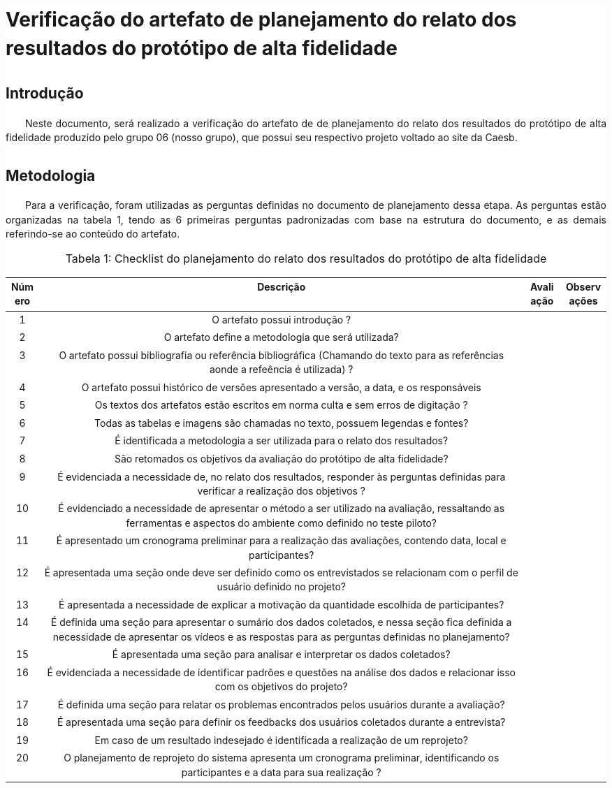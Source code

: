 # Verificação do artefato de planejamento do relato dos resultados do protótipo de alta fidelidade

## Introdução
<p align="justify">&emsp;&emsp;Neste documento, será realizado a verificação do artefato de de planejamento do relato dos resultados do protótipo de alta fidelidade produzido pelo grupo 06 (nosso grupo), que possui seu respectivo projeto voltado ao site da Caesb.</p>


## Metodologia
<p align="justify">&emsp;&emsp;Para a verificação, foram utilizadas as perguntas definidas no documento de planejamento dessa etapa. As perguntas estão organizadas na tabela 1, tendo as 6 primeiras perguntas padronizadas com base na estrutura do documento, e as demais referindo-se ao conteúdo do artefato.</p>

<font size="3"><p style="text-align: center"> Tabela 1: Checklist do planejamento do relato dos resultados do protótipo de alta fidelidade</p> </font>

<center>

| Número | Descrição | Avaliação | Observações |
| :----: | :-------: | :-------: | :---------: |
| 1 | O artefato possui introdução ?| |  |
| 2 | O artefato define a metodologia que será utilizada? | | |
| 3 | O artefato possui bibliografia ou referência bibliográfica (Chamando do texto para as referências aonde a refeência é utilizada) ?| | |
| 4 | O artefato possui histórico de versões apresentado a versão, a data, e os responsáveis | | |
| 5 | Os textos dos artefatos estão escritos em norma culta e sem erros de digitação ? | | |
| 6 | Todas as tabelas e imagens são chamadas no texto, possuem legendas e fontes? | | |
| 7 | É identificada a metodologia a ser utilizada para o relato dos resultados? | | |
| 8 | São retomados os objetivos da avaliação do protótipo de alta fidelidade? | | |  
| 9 | É evidenciada a necessidade de, no relato dos resultados, responder às perguntas definidas para verificar a realização dos objetivos ? | | 
| 10 | É evidenciado a necessidade de apresentar o método a ser utilizado na avaliação, ressaltando as ferramentas e aspectos do ambiente como definido no teste piloto?   | | 
| 11 | É apresentado um cronograma preliminar para a realização das avaliações, contendo data, local e participantes?  | | 
| 12 | É apresentada uma seção onde deve ser definido como os entrevistados se relacionam com o perfil de usuário definido no projeto?  | | 
| 13 | É apresentada a necessidade de explicar a motivação da quantidade escolhida de participantes? | | 
| 14 | É definida uma seção para apresentar o sumário dos dados coletados, e nessa seção fica definida a necessidade de apresentar os vídeos e as respostas para as perguntas definidas no planejamento? | | 
| 15 | É apresentada uma seção para analisar e interpretar os dados coletados? | | 
| 16 | É evidenciada a necessidade de identificar padrões e questões na análise dos dados e relacionar isso com os objetivos do projeto? | | 
| 17 | É definida uma seção para relatar os problemas encontrados pelos usuários durante a avaliação? | | 
| 18 | É apresentada uma seção para definir os feedbacks dos usuários coletados durante a entrevista? | | 
| 19 | Em caso de um resultado indesejado é identificada a realização de um reprojeto?  | | 
| 20 | O planejamento de reprojeto do sistema apresenta um cronograma preliminar, identificando os participantes e a data para sua realização ?  | | 
 